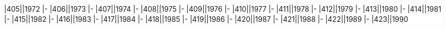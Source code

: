 |405||1972
|-
|406||1973
|-
|407||1974
|-
|408||1975
|-
|409||1976
|-
|410||1977
|-
|411||1978
|-
|412||1979
|-
|413||1980
|-
|414||1981
|-
|415||1982
|-
|416||1983
|-
|417||1984
|-
|418||1985
|-
|419||1986
|-
|420||1987
|-
|421||1988
|-
|422||1989
|-
|423||1990